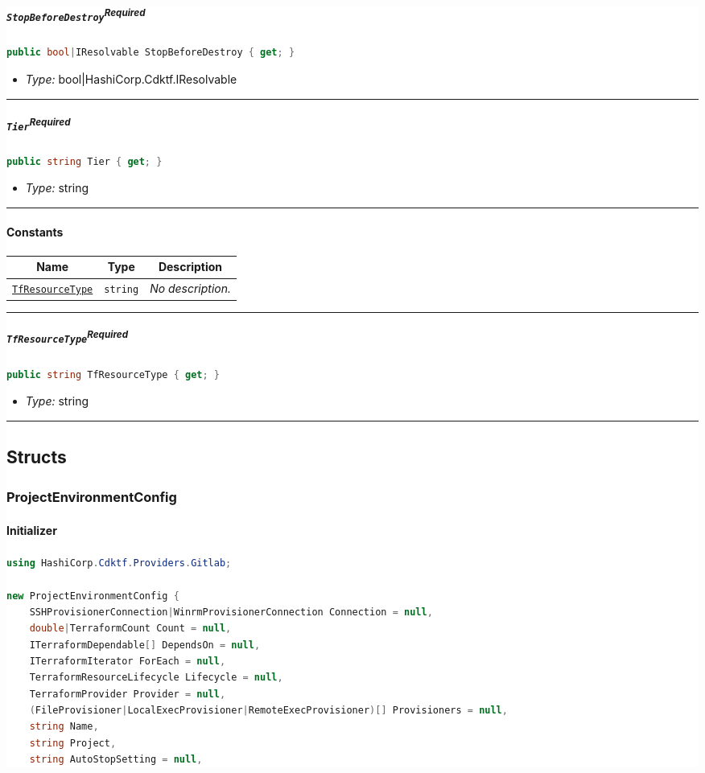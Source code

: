 ##### `StopBeforeDestroy`<sup>Required</sup> <a name="StopBeforeDestroy" id="@cdktf/provider-gitlab.projectEnvironment.ProjectEnvironment.property.stopBeforeDestroy"></a>

```csharp
public bool|IResolvable StopBeforeDestroy { get; }
```

- *Type:* bool|HashiCorp.Cdktf.IResolvable

---

##### `Tier`<sup>Required</sup> <a name="Tier" id="@cdktf/provider-gitlab.projectEnvironment.ProjectEnvironment.property.tier"></a>

```csharp
public string Tier { get; }
```

- *Type:* string

---

#### Constants <a name="Constants" id="Constants"></a>

| **Name** | **Type** | **Description** |
| --- | --- | --- |
| <code><a href="#@cdktf/provider-gitlab.projectEnvironment.ProjectEnvironment.property.tfResourceType">TfResourceType</a></code> | <code>string</code> | *No description.* |

---

##### `TfResourceType`<sup>Required</sup> <a name="TfResourceType" id="@cdktf/provider-gitlab.projectEnvironment.ProjectEnvironment.property.tfResourceType"></a>

```csharp
public string TfResourceType { get; }
```

- *Type:* string

---

## Structs <a name="Structs" id="Structs"></a>

### ProjectEnvironmentConfig <a name="ProjectEnvironmentConfig" id="@cdktf/provider-gitlab.projectEnvironment.ProjectEnvironmentConfig"></a>

#### Initializer <a name="Initializer" id="@cdktf/provider-gitlab.projectEnvironment.ProjectEnvironmentConfig.Initializer"></a>

```csharp
using HashiCorp.Cdktf.Providers.Gitlab;

new ProjectEnvironmentConfig {
    SSHProvisionerConnection|WinrmProvisionerConnection Connection = null,
    double|TerraformCount Count = null,
    ITerraformDependable[] DependsOn = null,
    ITerraformIterator ForEach = null,
    TerraformResourceLifecycle Lifecycle = null,
    TerraformProvider Provider = null,
    (FileProvisioner|LocalExecProvisioner|RemoteExecProvisioner)[] Provisioners = null,
    string Name,
    string Project,
    string AutoStopSetting = null,
```
